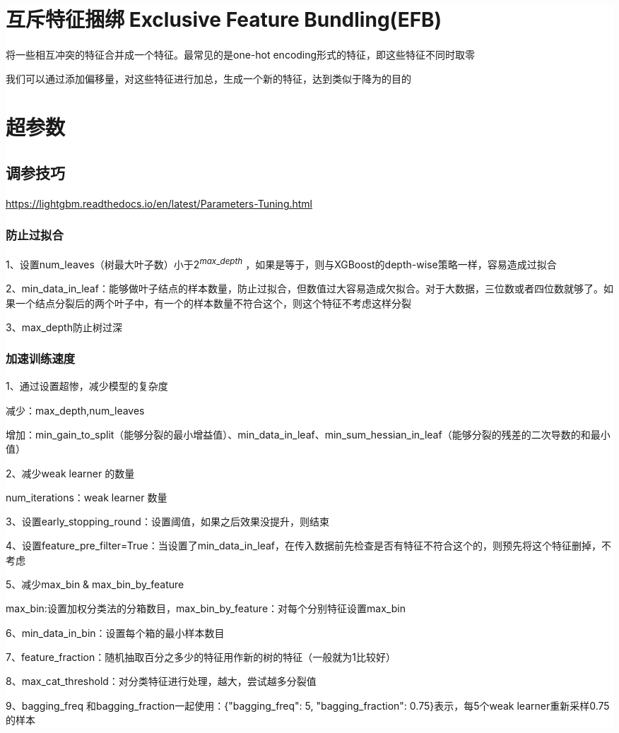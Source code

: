 



# 互斥特征捆绑 Exclusive Feature Bundling(EFB)

将一些相互冲突的特征合并成一个特征。最常见的是one-hot encoding形式的特征，即这些特征不同时取零

我们可以通过添加偏移量，对这些特征进行加总，生成一个新的特征，达到类似于降为的目的







# 超参数

## 调参技巧

https://lightgbm.readthedocs.io/en/latest/Parameters-Tuning.html

### 防止过拟合

1、设置num_leaves（树最大叶子数）小于$2^{max\_depth}$ ，如果是等于，则与XGBoost的depth-wise策略一样，容易造成过拟合

2、min_data_in_leaf：能够做叶子结点的样本数量，防止过拟合，但数值过大容易造成欠拟合。对于大数据，三位数或者四位数就够了。如果一个结点分裂后的两个叶子中，有一个的样本数量不符合这个，则这个特征不考虑这样分裂

3、max_depth防止树过深



### 加速训练速度

1、通过设置超惨，减少模型的复杂度

减少：max_depth,num_leaves

增加：min_gain_to_split（能够分裂的最小增益值）、min_data_in_leaf、min_sum_hessian_in_leaf（能够分裂的残差的二次导数的和最小值）

2、减少weak learner 的数量

num_iterations：weak learner 数量

3、设置early_stopping_round：设置阈值，如果之后效果没提升，则结束

4、设置feature_pre_filter=True：当设置了min_data_in_leaf，在传入数据前先检查是否有特征不符合这个的，则预先将这个特征删掉，不考虑

5、减少max_bin & max_bin_by_feature 

max_bin:设置加权分类法的分箱数目，max_bin_by_feature：对每个分别特征设置max_bin

6、min_data_in_bin：设置每个箱的最小样本数目

7、feature_fraction：随机抽取百分之多少的特征用作新的树的特征（一般就为1比较好）

8、max_cat_threshold：对分类特征进行处理，越大，尝试越多分裂值

9、bagging_freq 和bagging_fraction一起使用：{"bagging_freq": 5, "bagging_fraction": 0.75}表示，每5个weak learner重新采样0.75的样本
